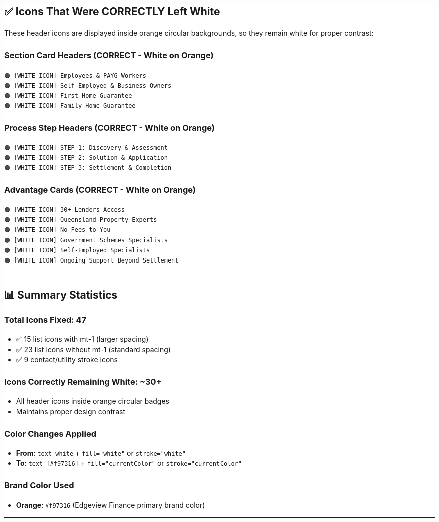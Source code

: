 
## ✅ Icons That Were CORRECTLY Left White

These header icons are displayed inside orange circular backgrounds, so they remain white for proper contrast:

### Section Card Headers (CORRECT - White on Orange)
```
🟠 [WHITE ICON] Employees & PAYG Workers
🟠 [WHITE ICON] Self-Employed & Business Owners
🟠 [WHITE ICON] First Home Guarantee
🟠 [WHITE ICON] Family Home Guarantee
```

### Process Step Headers (CORRECT - White on Orange)
```
🟠 [WHITE ICON] STEP 1: Discovery & Assessment
🟠 [WHITE ICON] STEP 2: Solution & Application
🟠 [WHITE ICON] STEP 3: Settlement & Completion
```

### Advantage Cards (CORRECT - White on Orange)
```
🟠 [WHITE ICON] 30+ Lenders Access
🟠 [WHITE ICON] Queensland Property Experts
🟠 [WHITE ICON] No Fees to You
🟠 [WHITE ICON] Government Schemes Specialists
🟠 [WHITE ICON] Self-Employed Specialists
🟠 [WHITE ICON] Ongoing Support Beyond Settlement
```

---

## 📊 Summary Statistics

### Total Icons Fixed: 47
- ✅ 15 list icons with mt-1 (larger spacing)
- ✅ 23 list icons without mt-1 (standard spacing)
- ✅ 9 contact/utility stroke icons

### Icons Correctly Remaining White: ~30+
- All header icons inside orange circular badges
- Maintains proper design contrast

### Color Changes Applied
- **From**: `text-white` + `fill="white"` or `stroke="white"`
- **To**: `text-[#f97316]` + `fill="currentColor"` or `stroke="currentColor"`

### Brand Color Used
- **Orange**: `#f97316` (Edgeview Finance primary brand color)

---